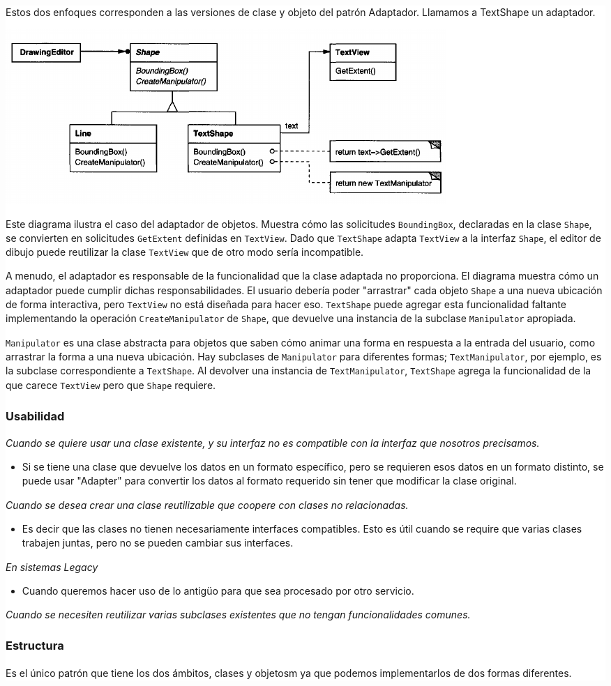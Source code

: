 Estos dos enfoques corresponden a las versiones de clase y objeto del patrón Adaptador.
Llamamos a TextShape un adaptador.

![Adapter-Img1](imgs/Adapter-Img1.png)

Este diagrama ilustra el caso del adaptador de objetos. Muestra cómo las solicitudes `BoundingBox`, declaradas en la clase `Shape`, se convierten en solicitudes `GetExtent` definidas en `TextView`. Dado que `TextShape` adapta `TextView` a la interfaz `Shape`, el editor de dibujo puede reutilizar la clase `TextView` que de otro modo sería incompatible.

A menudo, el adaptador es responsable de la funcionalidad que la clase adaptada no proporciona. El diagrama muestra cómo un adaptador puede cumplir dichas responsabilidades. El usuario debería poder "arrastrar" cada objeto `Shape` a una nueva ubicación de forma interactiva, pero `TextView` no está diseñada para hacer eso. `TextShape` puede agregar esta funcionalidad faltante implementando la operación `CreateManipulator` de `Shape`, que devuelve una instancia de la subclase `Manipulator` apropiada.

`Manipulator` es una clase abstracta para objetos que saben cómo animar una forma en respuesta a la entrada del usuario, como arrastrar la forma a una nueva ubicación. Hay subclases de `Manipulator` para diferentes formas; `TextManipulator`, por ejemplo, es la subclase correspondiente a `TextShape`. Al devolver una instancia de `TextManipulator`, `TextShape` agrega la funcionalidad de la que carece `TextView` pero que `Shape` requiere.

### Usabilidad
_Cuando se quiere usar una clase existente, y su interfaz no es compatible con la interfaz que nosotros precisamos._
- Si se tiene una clase que devuelve los datos en un formato específico, pero se requieren esos datos en un formato distinto, se puede usar "Adapter" para convertir los datos al formato requerido sin tener que modificar la clase original.

_Cuando se desea crear una clase reutilizable que coopere con clases no relacionadas._
  - Es decir que las clases no tienen necesariamente interfaces compatibles. Esto es útil cuando se require que varias clases trabajen juntas, pero no se pueden cambiar sus interfaces.

_En sistemas Legacy_
- Cuando queremos hacer uso de lo antigüo para que sea procesado por otro servicio.

_Cuando se necesiten reutilizar varias subclases existentes que no tengan funcionalidades comunes._

### Estructura
Es el único patrón que tiene los dos ámbitos, clases y objetosm ya que podemos implementarlos de dos formas diferentes.
